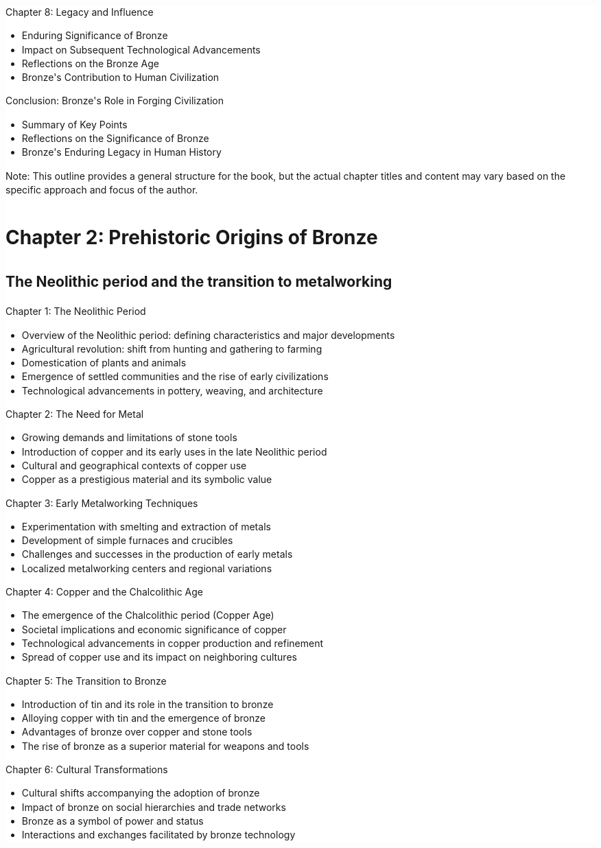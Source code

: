 Chapter 8: Legacy and Influence
- Enduring Significance of Bronze
- Impact on Subsequent Technological Advancements
- Reflections on the Bronze Age
- Bronze's Contribution to Human Civilization

Conclusion: Bronze's Role in Forging Civilization
- Summary of Key Points
- Reflections on the Significance of Bronze
- Bronze's Enduring Legacy in Human History

Note: This outline provides a general structure for the book, but the actual chapter titles and content may vary based on the specific approach and focus of the author.


# Chapter 2: Prehistoric Origins of Bronze


## The Neolithic period and the transition to metalworking


Chapter 1: The Neolithic Period
- Overview of the Neolithic period: defining characteristics and major developments
- Agricultural revolution: shift from hunting and gathering to farming
- Domestication of plants and animals
- Emergence of settled communities and the rise of early civilizations
- Technological advancements in pottery, weaving, and architecture

Chapter 2: The Need for Metal
- Growing demands and limitations of stone tools
- Introduction of copper and its early uses in the late Neolithic period
- Cultural and geographical contexts of copper use
- Copper as a prestigious material and its symbolic value

Chapter 3: Early Metalworking Techniques
- Experimentation with smelting and extraction of metals
- Development of simple furnaces and crucibles
- Challenges and successes in the production of early metals
- Localized metalworking centers and regional variations

Chapter 4: Copper and the Chalcolithic Age
- The emergence of the Chalcolithic period (Copper Age)
- Societal implications and economic significance of copper
- Technological advancements in copper production and refinement
- Spread of copper use and its impact on neighboring cultures

Chapter 5: The Transition to Bronze
- Introduction of tin and its role in the transition to bronze
- Alloying copper with tin and the emergence of bronze
- Advantages of bronze over copper and stone tools
- The rise of bronze as a superior material for weapons and tools

Chapter 6: Cultural Transformations
- Cultural shifts accompanying the adoption of bronze
- Impact of bronze on social hierarchies and trade networks
- Bronze as a symbol of power and status
- Interactions and exchanges facilitated by bronze technology

